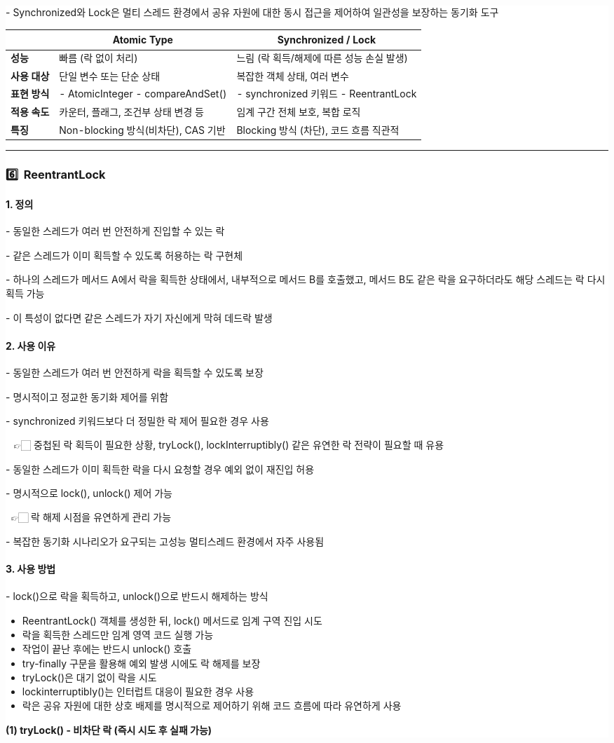 \- Synchronized와 Lock은 멀티 스레드 환경에서 공유 자원에 대한 동시 접근을 제어하여 일관성을 보장하는 동기화 도구

|   | **Atomic Type** | **Synchronized / Lock** |
| --- | --- | --- |
| **성능** | 빠름 (락 없이 처리) | 느림 (락 획득/해제에 따른 성능 손실 발생) |
| **사용 대상** | 단일 변수 또는 단순 상태 | 복잡한 객체 상태, 여러 변수 |
| **표현 방식** | \- AtomicInteger   \- compareAndSet() | \- synchronized 키워드   \- ReentrantLock |
| **적용 속도** | 카운터, 플래그, 조건부 상태 변경 등 | 임계 구간 전체 보호, 복합 로직 |
| **특징** | Non-blocking 방식(비차단), CAS 기반 | Blocking 방식 (차단), 코드 흐름 직관적 |

---

### **6️⃣  ReentrantLock**

#### **1\. 정의**

\- 동일한 스레드가 여러 번 안전하게 진입할 수 있는 락

\- 같은 스레드가 이미 획득할 수 있도록 허용하는 락 구현체

\- 하나의 스레드가 메서드 A에서 락을 획득한 상태에서, 내부적으로 메서드 B를 호출했고, 메서드 B도 같은 락을 요구하더라도 해당 스레드는 락 다시 획득 가능

\- 이 특성이 없다면 같은 스레드가 자기 자신에게 막혀 데드락 발생

#### **2\. 사용 이유**

\- 동일한 스레드가 여러 번 안전하게 락을 획득할 수 있도록 보장

\- 명시적이고 정교한 동기화 제어를 위함

\- synchronized 키워드보다 더 정밀한 락 제어 필요한 경우 사용

   👉🏻 중첩된 락 획득이 필요한 상황, tryLock(), lockInterruptibly() 같은 유연한 락 전략이 필요할 때 유용

\- 동일한 스레드가 이미 획득한 락을 다시 요청할 경우 예외 없이 재진입 허용

\- 명시적으로 lock(), unlock() 제어 가능

  👉🏻 락 해제 시점을 유연하게 관리 가능

\- 복잡한 동기화 시나리오가 요구되는 고성능 멀티스레드 환경에서 자주 사용됨

#### **3\. 사용 방법**

\- lock()으로 락을 획득하고, unlock()으로 반드시 해제하는 방식

-   ReentrantLock() 객체를 생성한 뒤, lock() 메서드로 임계 구역 진입 시도
-   락을 획득한 스레드만 임계 영역 코드 실행 가능
-   작업이 끝난 후에는 반드시 unlock() 호출
-   try-finally 구문을 활용해 예외 발생 시에도 락 해제를 보장
-   tryLock()은 대기 없이 락을 시도
-   lockinterruptibly()는 인터럽트 대응이 필요한 경우 사용
-   락은 공유 자원에 대한 상호 배제를 명시적으로 제어하기 위해 코드 흐름에 따라 유연하게 사용

**(1) tryLock() - 비차단 락 (즉시 시도 후 실패 가능)**
